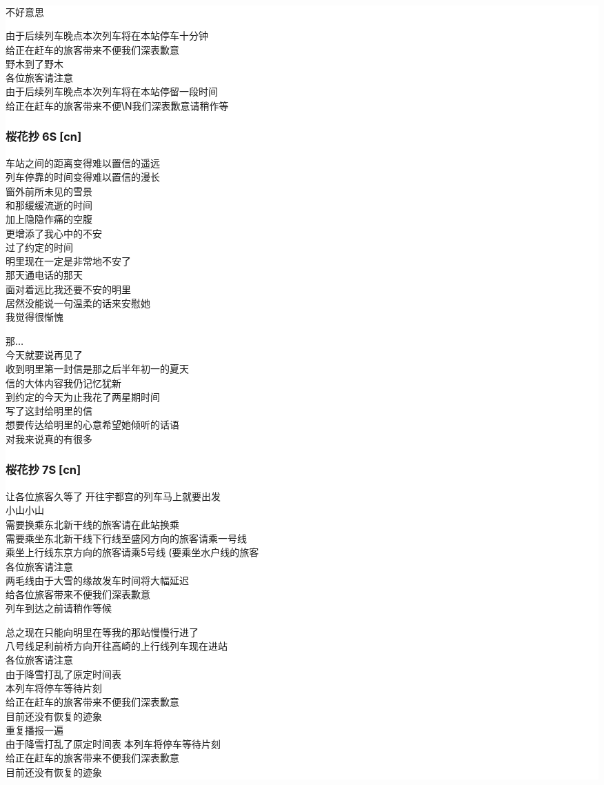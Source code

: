 不好意思  

由于后续列车晚点本次列车将在本站停车十分钟  
给正在赶车的旅客带来不便我们深表歉意  
野木到了野木  
各位旅客请注意  
由于后续列车晚点本次列车将在本站停留一段时间  
给正在赶车的旅客带来不便\N我们深表歉意请稍作等  

### 桜花抄 6S [cn]  

车站之间的距离变得难以置信的遥远  
列车停靠的时间变得难以置信的漫长  
窗外前所未见的雪景  
和那缓缓流逝的时间  
加上隐隐作痛的空腹  
更增添了我心中的不安  
过了约定的时间  
明里现在一定是非常地不安了  
那天通电话的那天  
面对着远比我还要不安的明里  
居然没能说一句温柔的话来安慰她  
我觉得很惭愧  

那…  
今天就要说再见了  
收到明里第一封信是那之后半年初一的夏天  
信的大体内容我仍记忆犹新  
到约定的今天为止我花了两星期时间  
写了这封给明里的信  
想要传达给明里的心意希望她倾听的话语  
对我来说真的有很多  

### 桜花抄 7S [cn]  

让各位旅客久等了 开往宇都宫的列车马上就要出发  
小山小山  
需要换乘东北新干线的旅客请在此站换乘  
需要乘坐东北新干线下行线至盛冈方向的旅客请乘一号线  
乘坐上行线东京方向的旅客请乘5号线 (要乘坐水户线的旅客  
各位旅客请注意  
两毛线由于大雪的缘故发车时间将大幅延迟  
给各位旅客带来不便我们深表歉意  
列车到达之前请稍作等候  

总之现在只能向明里在等我的那站慢慢行进了  
八号线足利前桥方向开往高崎的上行线列车现在进站  
各位旅客请注意  
由于降雪打乱了原定时间表  
本列车将停车等待片刻  
给正在赶车的旅客带来不便我们深表歉意  
目前还没有恢复的迹象  
重复播报一遍  
由于降雪打乱了原定时间表 本列车将停车等待片刻  
给正在赶车的旅客带来不便我们深表歉意  
目前还没有恢复的迹象  
